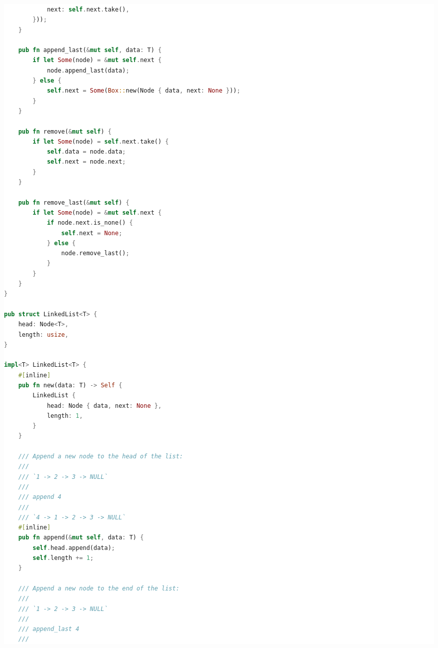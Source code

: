 ```rust
            next: self.next.take(),
        }));
    }

    pub fn append_last(&mut self, data: T) {
        if let Some(node) = &mut self.next {
            node.append_last(data);
        } else {
            self.next = Some(Box::new(Node { data, next: None }));
        }
    }

    pub fn remove(&mut self) {
        if let Some(node) = self.next.take() {
            self.data = node.data;
            self.next = node.next;
        }
    }

    pub fn remove_last(&mut self) {
        if let Some(node) = &mut self.next {
            if node.next.is_none() {
                self.next = None;
            } else {
                node.remove_last();
            }
        }
    }
}

pub struct LinkedList<T> {
    head: Node<T>,
    length: usize,
}

impl<T> LinkedList<T> {
    #[inline]
    pub fn new(data: T) -> Self {
        LinkedList {
            head: Node { data, next: None },
            length: 1,
        }
    }

    /// Append a new node to the head of the list:
    ///
    /// `1 -> 2 -> 3 -> NULL`
    ///
    /// append 4
    ///
    /// `4 -> 1 -> 2 -> 3 -> NULL`
    #[inline]
    pub fn append(&mut self, data: T) {
        self.head.append(data);
        self.length += 1;
    }

    /// Append a new node to the end of the list:
    ///
    /// `1 -> 2 -> 3 -> NULL`
    ///
    /// append_last 4
    ///
```